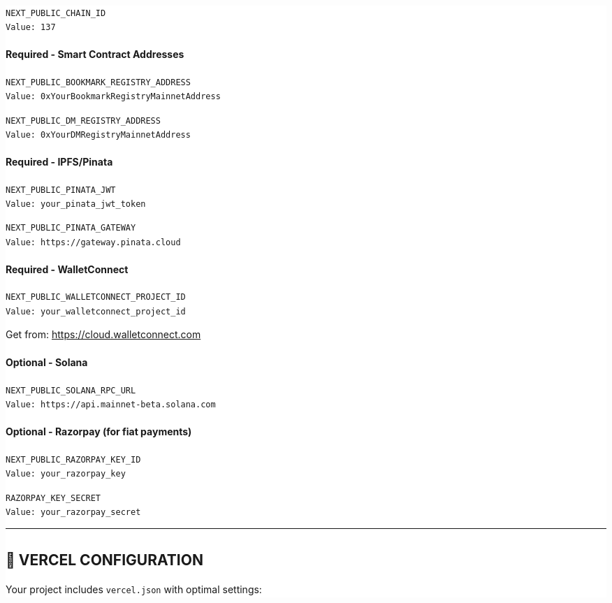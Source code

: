 ```
NEXT_PUBLIC_CHAIN_ID
Value: 137
```

#### **Required - Smart Contract Addresses**
```
NEXT_PUBLIC_BOOKMARK_REGISTRY_ADDRESS
Value: 0xYourBookmarkRegistryMainnetAddress
```

```
NEXT_PUBLIC_DM_REGISTRY_ADDRESS
Value: 0xYourDMRegistryMainnetAddress
```

#### **Required - IPFS/Pinata**
```
NEXT_PUBLIC_PINATA_JWT
Value: your_pinata_jwt_token
```

```
NEXT_PUBLIC_PINATA_GATEWAY
Value: https://gateway.pinata.cloud
```

#### **Required - WalletConnect**
```
NEXT_PUBLIC_WALLETCONNECT_PROJECT_ID
Value: your_walletconnect_project_id
```
Get from: https://cloud.walletconnect.com

#### **Optional - Solana**
```
NEXT_PUBLIC_SOLANA_RPC_URL
Value: https://api.mainnet-beta.solana.com
```

#### **Optional - Razorpay (for fiat payments)**
```
NEXT_PUBLIC_RAZORPAY_KEY_ID
Value: your_razorpay_key
```

```
RAZORPAY_KEY_SECRET
Value: your_razorpay_secret
```

---

## 🔧 VERCEL CONFIGURATION

Your project includes `vercel.json` with optimal settings:
